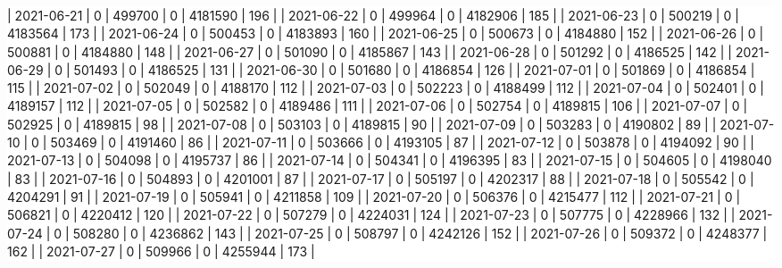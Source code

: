 | 2021-06-21 | 0 | 499700 | 0 | 4181590 | 196 |
| 2021-06-22 | 0 | 499964 | 0 | 4182906 | 185 |
| 2021-06-23 | 0 | 500219 | 0 | 4183564 | 173 |
| 2021-06-24 | 0 | 500453 | 0 | 4183893 | 160 |
| 2021-06-25 | 0 | 500673 | 0 | 4184880 | 152 |
| 2021-06-26 | 0 | 500881 | 0 | 4184880 | 148 |
| 2021-06-27 | 0 | 501090 | 0 | 4185867 | 143 |
| 2021-06-28 | 0 | 501292 | 0 | 4186525 | 142 |
| 2021-06-29 | 0 | 501493 | 0 | 4186525 | 131 |
| 2021-06-30 | 0 | 501680 | 0 | 4186854 | 126 |
| 2021-07-01 | 0 | 501869 | 0 | 4186854 | 115 |
| 2021-07-02 | 0 | 502049 | 0 | 4188170 | 112 |
| 2021-07-03 | 0 | 502223 | 0 | 4188499 | 112 |
| 2021-07-04 | 0 | 502401 | 0 | 4189157 | 112 |
| 2021-07-05 | 0 | 502582 | 0 | 4189486 | 111 |
| 2021-07-06 | 0 | 502754 | 0 | 4189815 | 106 |
| 2021-07-07 | 0 | 502925 | 0 | 4189815 | 98 |
| 2021-07-08 | 0 | 503103 | 0 | 4189815 | 90 |
| 2021-07-09 | 0 | 503283 | 0 | 4190802 | 89 |
| 2021-07-10 | 0 | 503469 | 0 | 4191460 | 86 |
| 2021-07-11 | 0 | 503666 | 0 | 4193105 | 87 |
| 2021-07-12 | 0 | 503878 | 0 | 4194092 | 90 |
| 2021-07-13 | 0 | 504098 | 0 | 4195737 | 86 |
| 2021-07-14 | 0 | 504341 | 0 | 4196395 | 83 |
| 2021-07-15 | 0 | 504605 | 0 | 4198040 | 83 |
| 2021-07-16 | 0 | 504893 | 0 | 4201001 | 87 |
| 2021-07-17 | 0 | 505197 | 0 | 4202317 | 88 |
| 2021-07-18 | 0 | 505542 | 0 | 4204291 | 91 |
| 2021-07-19 | 0 | 505941 | 0 | 4211858 | 109 |
| 2021-07-20 | 0 | 506376 | 0 | 4215477 | 112 |
| 2021-07-21 | 0 | 506821 | 0 | 4220412 | 120 |
| 2021-07-22 | 0 | 507279 | 0 | 4224031 | 124 |
| 2021-07-23 | 0 | 507775 | 0 | 4228966 | 132 |
| 2021-07-24 | 0 | 508280 | 0 | 4236862 | 143 |
| 2021-07-25 | 0 | 508797 | 0 | 4242126 | 152 |
| 2021-07-26 | 0 | 509372 | 0 | 4248377 | 162 |
| 2021-07-27 | 0 | 509966 | 0 | 4255944 | 173 |